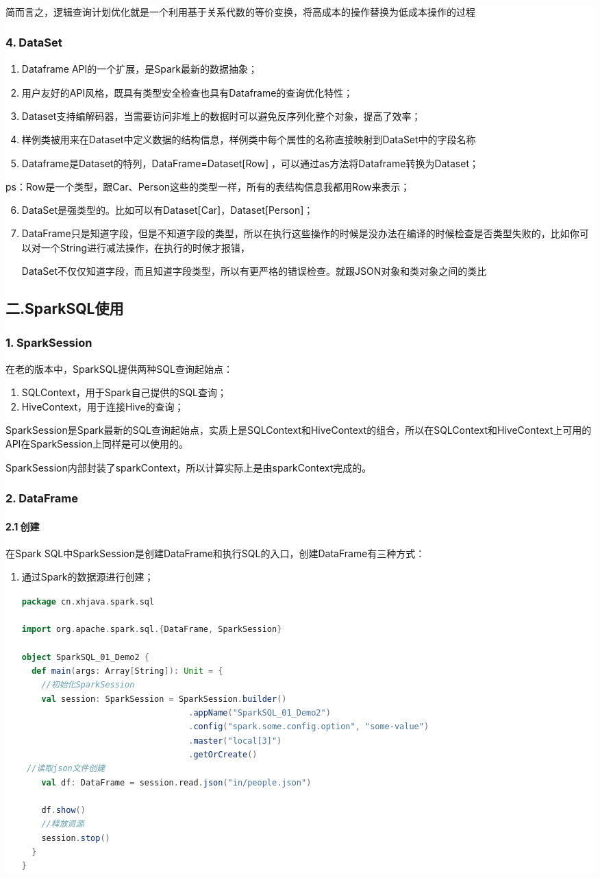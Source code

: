 简而言之，逻辑查询计划优化就是一个利用基于关系代数的等价变换，将高成本的操作替换为低成本操作的过程



### 4. DataSet

1. Dataframe API的一个扩展，是Spark最新的数据抽象；

2. 用户友好的API风格，既具有类型安全检查也具有Dataframe的查询优化特性；

3. Dataset支持编解码器，当需要访问非堆上的数据时可以避免反序列化整个对象，提高了效率；

4. 样例类被用来在Dataset中定义数据的结构信息，样例类中每个属性的名称直接映射到DataSet中的字段名称

5.  Dataframe是Dataset的特列，DataFrame=Dataset[Row] ，可以通过as方法将Dataframe转换为Dataset；

   ps：Row是一个类型，跟Car、Person这些的类型一样，所有的表结构信息我都用Row来表示；

6. DataSet是强类型的。比如可以有Dataset[Car]，Dataset[Person]；

7. DataFrame只是知道字段，但是不知道字段的类型，所以在执行这些操作的时候是没办法在编译的时候检查是否类型失败的，比如你可以对一个String进行减法操作，在执行的时候才报错，

   DataSet不仅仅知道字段，而且知道字段类型，所以有更严格的错误检查。就跟JSON对象和类对象之间的类比



## 二.SparkSQL使用

### 1. SparkSession

在老的版本中，SparkSQL提供两种SQL查询起始点：

1. SQLContext，用于Spark自己提供的SQL查询；
2. HiveContext，用于连接Hive的查询；

SparkSession是Spark最新的SQL查询起始点，实质上是SQLContext和HiveContext的组合，所以在SQLContext和HiveContext上可用的API在SparkSession上同样是可以使用的。

SparkSession内部封装了sparkContext，所以计算实际上是由sparkContext完成的。



### 2. DataFrame

#### 2.1 创建

在Spark SQL中SparkSession是创建DataFrame和执行SQL的入口，创建DataFrame有三种方式：

1. 通过Spark的数据源进行创建；

   ~~~scala
   package cn.xhjava.spark.sql

   import org.apache.spark.sql.{DataFrame, SparkSession}

   object SparkSQL_01_Demo2 {
     def main(args: Array[String]): Unit = {
       //初始化SparkSession
       val session: SparkSession = SparkSession.builder()
                                     .appName("SparkSQL_01_Demo2")
                                     .config("spark.some.config.option", "some-value")
                                     .master("local[3]")
                                     .getOrCreate()
   	//读取json文件创建
       val df: DataFrame = session.read.json("in/people.json")

       df.show()
       //释放资源
       session.stop()
     }
   }
   ~~~
